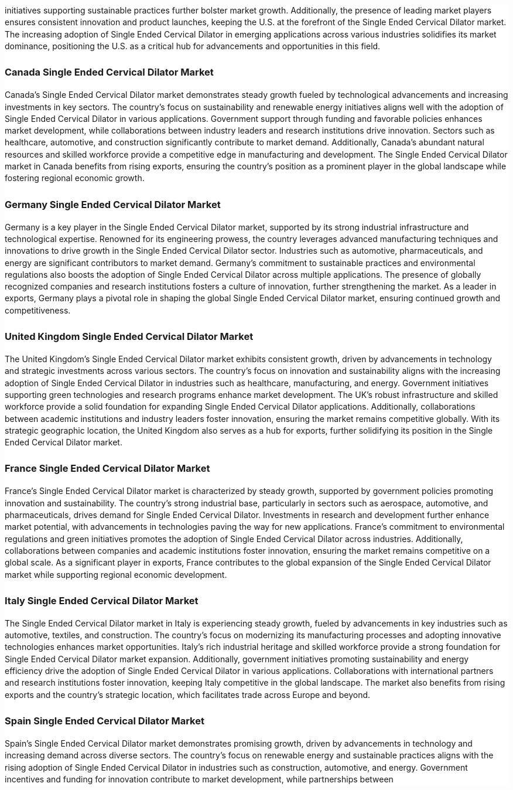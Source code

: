 initiatives supporting sustainable practices further bolster market growth. Additionally, the presence of leading market players ensures consistent innovation and product launches, keeping the U.S. at the forefront of the Single Ended Cervical Dilator market. The increasing adoption of Single Ended Cervical Dilator in emerging applications across various industries solidifies its market dominance, positioning the U.S. as a critical hub for advancements and opportunities in this field.</p><h3>Canada Single Ended Cervical Dilator Market</h3><p>Canada&rsquo;s Single Ended Cervical Dilator market demonstrates steady growth fueled by technological advancements and increasing investments in key sectors. The country&rsquo;s focus on sustainability and renewable energy initiatives aligns well with the adoption of Single Ended Cervical Dilator in various applications. Government support through funding and favorable policies enhances market development, while collaborations between industry leaders and research institutions drive innovation. Sectors such as healthcare, automotive, and construction significantly contribute to market demand. Additionally, Canada&rsquo;s abundant natural resources and skilled workforce provide a competitive edge in manufacturing and development. The Single Ended Cervical Dilator market in Canada benefits from rising exports, ensuring the country&rsquo;s position as a prominent player in the global landscape while fostering regional economic growth.</p><h3>Germany Single Ended Cervical Dilator Market</h3><p>Germany is a key player in the Single Ended Cervical Dilator market, supported by its strong industrial infrastructure and technological expertise. Renowned for its engineering prowess, the country leverages advanced manufacturing techniques and innovations to drive growth in the Single Ended Cervical Dilator sector. Industries such as automotive, pharmaceuticals, and energy are significant contributors to market demand. Germany&rsquo;s commitment to sustainable practices and environmental regulations also boosts the adoption of Single Ended Cervical Dilator across multiple applications. The presence of globally recognized companies and research institutions fosters a culture of innovation, further strengthening the market. As a leader in exports, Germany plays a pivotal role in shaping the global Single Ended Cervical Dilator market, ensuring continued growth and competitiveness.</p><h3>United Kingdom Single Ended Cervical Dilator Market</h3><p>The United Kingdom&rsquo;s Single Ended Cervical Dilator market exhibits consistent growth, driven by advancements in technology and strategic investments across various sectors. The country&rsquo;s focus on innovation and sustainability aligns with the increasing adoption of Single Ended Cervical Dilator in industries such as healthcare, manufacturing, and energy. Government initiatives supporting green technologies and research programs enhance market development. The UK&rsquo;s robust infrastructure and skilled workforce provide a solid foundation for expanding Single Ended Cervical Dilator applications. Additionally, collaborations between academic institutions and industry leaders foster innovation, ensuring the market remains competitive globally. With its strategic geographic location, the United Kingdom also serves as a hub for exports, further solidifying its position in the Single Ended Cervical Dilator market.</p><h3>France Single Ended Cervical Dilator Market</h3><p>France&rsquo;s Single Ended Cervical Dilator market is characterized by steady growth, supported by government policies promoting innovation and sustainability. The country&rsquo;s strong industrial base, particularly in sectors such as aerospace, automotive, and pharmaceuticals, drives demand for Single Ended Cervical Dilator. Investments in research and development further enhance market potential, with advancements in technologies paving the way for new applications. France&rsquo;s commitment to environmental regulations and green initiatives promotes the adoption of Single Ended Cervical Dilator across industries. Additionally, collaborations between companies and academic institutions foster innovation, ensuring the market remains competitive on a global scale. As a significant player in exports, France contributes to the global expansion of the Single Ended Cervical Dilator market while supporting regional economic development.</p><h3>Italy Single Ended Cervical Dilator Market</h3><p>The Single Ended Cervical Dilator market in Italy is experiencing steady growth, fueled by advancements in key industries such as automotive, textiles, and construction. The country&rsquo;s focus on modernizing its manufacturing processes and adopting innovative technologies enhances market opportunities. Italy&rsquo;s rich industrial heritage and skilled workforce provide a strong foundation for Single Ended Cervical Dilator market expansion. Additionally, government initiatives promoting sustainability and energy efficiency drive the adoption of Single Ended Cervical Dilator in various applications. Collaborations with international partners and research institutions foster innovation, keeping Italy competitive in the global landscape. The market also benefits from rising exports and the country&rsquo;s strategic location, which facilitates trade across Europe and beyond.</p><h3>Spain Single Ended Cervical Dilator Market</h3><p>Spain&rsquo;s Single Ended Cervical Dilator market demonstrates promising growth, driven by advancements in technology and increasing demand across diverse sectors. The country&rsquo;s focus on renewable energy and sustainable practices aligns with the rising adoption of Single Ended Cervical Dilator in industries such as construction, automotive, and energy. Government incentives and funding for innovation contribute to market development, while partnerships between